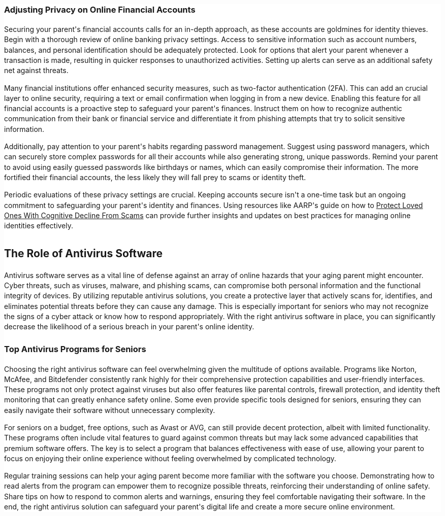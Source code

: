 <h3>Adjusting Privacy on Online Financial Accounts</h3>
<p>Securing your parent's financial accounts calls for an in-depth approach, as these accounts are goldmines for identity thieves. Begin with a thorough review of online banking privacy settings. Access to sensitive information such as account numbers, balances, and personal identification should be adequately protected. Look for options that alert your parent whenever a transaction is made, resulting in quicker responses to unauthorized activities. Setting up alerts can serve as an additional safety net against threats.</p>

<p>Many financial institutions offer enhanced security measures, such as two-factor authentication (2FA). This can add an crucial layer to online security, requiring a text or email confirmation when logging in from a new device. Enabling this feature for all financial accounts is a proactive step to safeguard your parent's finances. Instruct them on how to recognize authentic communication from their bank or financial service and differentiate it from phishing attempts that try to solicit sensitive information.</p>

<p>Additionally, pay attention to your parent's habits regarding password management. Suggest using password managers, which can securely store complex passwords for all their accounts while also generating strong, unique passwords. Remind your parent to avoid using easily guessed passwords like birthdays or names, which can easily compromise their information. The more fortified their financial accounts, the less likely they will fall prey to scams or identity theft.</p>

<p>Periodic evaluations of these privacy settings are crucial. Keeping accounts secure isn't a one-time task but an ongoing commitment to safeguarding your parent's identity and finances. Using resources like AARP's guide on how to <a href="https://www.aarp.org/money/scams-fraud/protect-older-parents-from-scams/" rel="nofollow noreferrer" target="_blank">Protect Loved Ones With Cognitive Decline From Scams</a> can provide further insights and updates on best practices for managing online identities effectively.<h2>The Role of Antivirus Software</h2>

<p>Antivirus software serves as a vital line of defense against an array of online hazards that your aging parent might encounter. Cyber threats, such as viruses, malware, and phishing scams, can compromise both personal information and the functional integrity of devices. By utilizing reputable antivirus solutions, you create a protective layer that actively scans for, identifies, and eliminates potential threats before they can cause any damage. This is especially important for seniors who may not recognize the signs of a cyber attack or know how to respond appropriately. With the right antivirus software in place, you can significantly decrease the likelihood of a serious breach in your parent's online identity.</p>

<h3>Top Antivirus Programs for Seniors</h3>

<p>Choosing the right antivirus software can feel overwhelming given the multitude of options available. Programs like Norton, McAfee, and Bitdefender consistently rank highly for their comprehensive protection capabilities and user-friendly interfaces. These programs not only protect against viruses but also offer features like parental controls, firewall protection, and identity theft monitoring that can greatly enhance safety online. Some even provide specific tools designed for seniors, ensuring they can easily navigate their software without unnecessary complexity.</p>

<p>For seniors on a budget, free options, such as Avast or AVG, can still provide decent protection, albeit with limited functionality. These programs often include vital features to guard against common threats but may lack some advanced capabilities that premium software offers. The key is to select a program that balances effectiveness with ease of use, allowing your parent to focus on enjoying their online experience without feeling overwhelmed by complicated technology.</p>

<p>Regular training sessions can help your aging parent become more familiar with the software you choose. Demonstrating how to read alerts from the program can empower them to recognize possible threats, reinforcing their understanding of online safety. Share tips on how to respond to common alerts and warnings, ensuring they feel comfortable navigating their software. In the end, the right antivirus solution can safeguard your parent's digital life and create a more secure online environment.</p>
